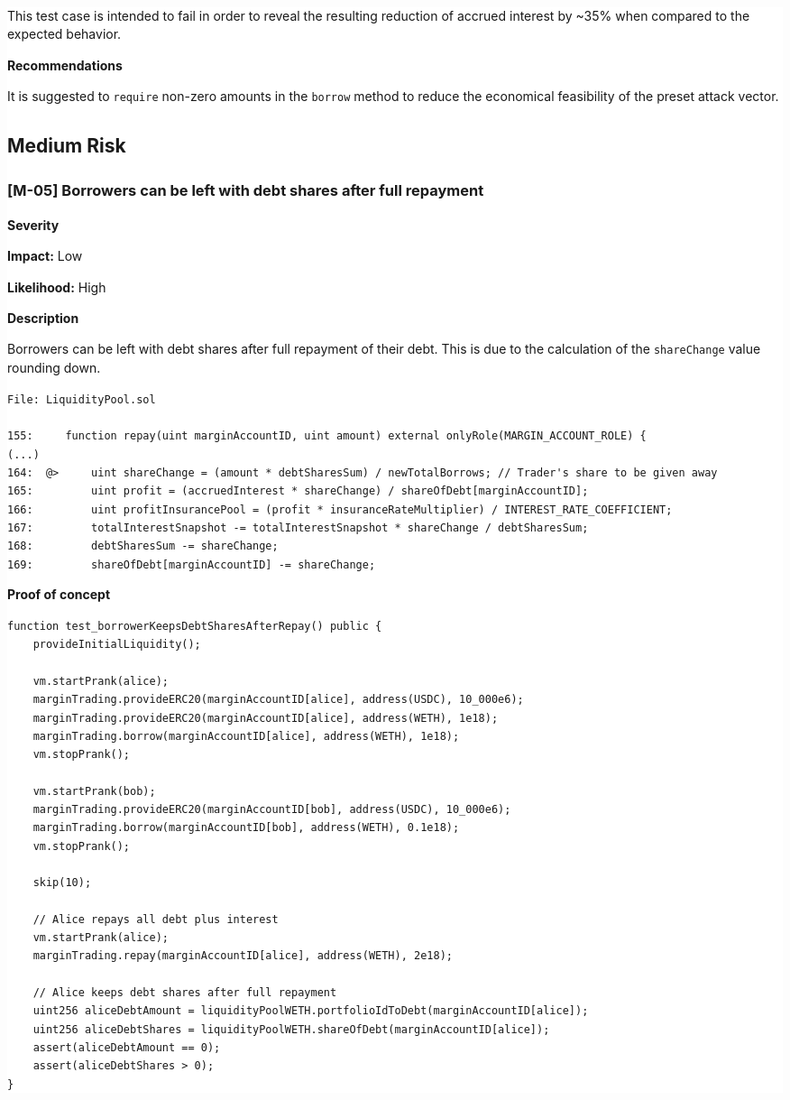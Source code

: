 This test case is intended to fail in order to reveal the resulting reduction of accrued interest by ~35% when compared to the expected behavior.

**Recommendations**

It is suggested to `require` non-zero amounts in the `borrow` method to reduce the economical feasibility of the preset attack vector.

## Medium Risk
### [M-05] Borrowers can be left with debt shares after full repayment

**Severity**

**Impact:** Low

**Likelihood:** High

**Description**

Borrowers can be left with debt shares after full repayment of their debt. This is due to the calculation of the `shareChange` value rounding down.

```solidity
File: LiquidityPool.sol

155:     function repay(uint marginAccountID, uint amount) external onlyRole(MARGIN_ACCOUNT_ROLE) {
(...)
164:  @>     uint shareChange = (amount * debtSharesSum) / newTotalBorrows; // Trader's share to be given away
165:         uint profit = (accruedInterest * shareChange) / shareOfDebt[marginAccountID];
166:         uint profitInsurancePool = (profit * insuranceRateMultiplier) / INTEREST_RATE_COEFFICIENT;
167:         totalInterestSnapshot -= totalInterestSnapshot * shareChange / debtSharesSum;
168:         debtSharesSum -= shareChange;
169:         shareOfDebt[marginAccountID] -= shareChange;
```

**Proof of concept**

```solidity
function test_borrowerKeepsDebtSharesAfterRepay() public {
    provideInitialLiquidity();

    vm.startPrank(alice);
    marginTrading.provideERC20(marginAccountID[alice], address(USDC), 10_000e6);
    marginTrading.provideERC20(marginAccountID[alice], address(WETH), 1e18);
    marginTrading.borrow(marginAccountID[alice], address(WETH), 1e18);
    vm.stopPrank();

    vm.startPrank(bob);
    marginTrading.provideERC20(marginAccountID[bob], address(USDC), 10_000e6);
    marginTrading.borrow(marginAccountID[bob], address(WETH), 0.1e18);
    vm.stopPrank();

    skip(10);

    // Alice repays all debt plus interest
    vm.startPrank(alice);
    marginTrading.repay(marginAccountID[alice], address(WETH), 2e18);

    // Alice keeps debt shares after full repayment
    uint256 aliceDebtAmount = liquidityPoolWETH.portfolioIdToDebt(marginAccountID[alice]);
    uint256 aliceDebtShares = liquidityPoolWETH.shareOfDebt(marginAccountID[alice]);
    assert(aliceDebtAmount == 0);
    assert(aliceDebtShares > 0);
}
```